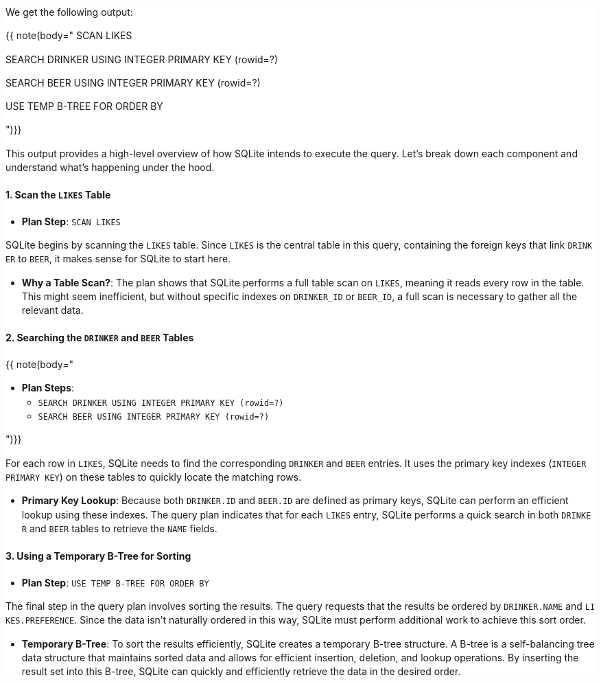 We get the following output:

{{ note(body="
SCAN LIKES

SEARCH DRINKER USING INTEGER PRIMARY KEY (rowid=?)

SEARCH BEER USING INTEGER PRIMARY KEY (rowid=?)

USE TEMP B-TREE FOR ORDER BY

")}}

This output provides a high-level overview of how SQLite intends to execute the query. Let’s break down each component and understand what’s happening under the hood.

#### 1. **Scan the `LIKES` Table**

- **Plan Step**: `SCAN LIKES`

SQLite begins by scanning the `LIKES` table. Since `LIKES` is the central table in this query, containing the foreign keys that link `DRINKER` to `BEER`, it makes sense for SQLite to start here.

- **Why a Table Scan?**: The plan shows that SQLite performs a full table scan on `LIKES`, meaning it reads every row in the table. This might seem inefficient, but without specific indexes on `DRINKER_ID` or `BEER_ID`, a full scan is necessary to gather all the relevant data.

#### 2. **Searching the `DRINKER` and `BEER` Tables**

{{ note(body="

- **Plan Steps**:
  - `SEARCH DRINKER USING INTEGER PRIMARY KEY (rowid=?)`
  - `SEARCH BEER USING INTEGER PRIMARY KEY (rowid=?)`

")}}

For each row in `LIKES`, SQLite needs to find the corresponding `DRINKER` and `BEER` entries. It uses the primary key indexes (`INTEGER PRIMARY KEY`) on these tables to quickly locate the matching rows.

- **Primary Key Lookup**: Because both `DRINKER.ID` and `BEER.ID` are defined as primary keys, SQLite can perform an efficient lookup using these indexes. The query plan indicates that for each `LIKES` entry, SQLite performs a quick search in both `DRINKER` and `BEER` tables to retrieve the `NAME` fields.

#### 3. **Using a Temporary B-Tree for Sorting**

- **Plan Step**: `USE TEMP B-TREE FOR ORDER BY`

The final step in the query plan involves sorting the results. The query requests that the results be ordered by `DRINKER.NAME` and `LIKES.PREFERENCE`. Since the data isn’t naturally ordered in this way, SQLite must perform additional work to achieve this sort order.

- **Temporary B-Tree**: To sort the results efficiently, SQLite creates a temporary B-tree structure. A B-tree is a self-balancing tree data structure that maintains sorted data and allows for efficient insertion, deletion, and lookup operations. By inserting the result set into this B-tree, SQLite can quickly and efficiently retrieve the data in the desired order.
